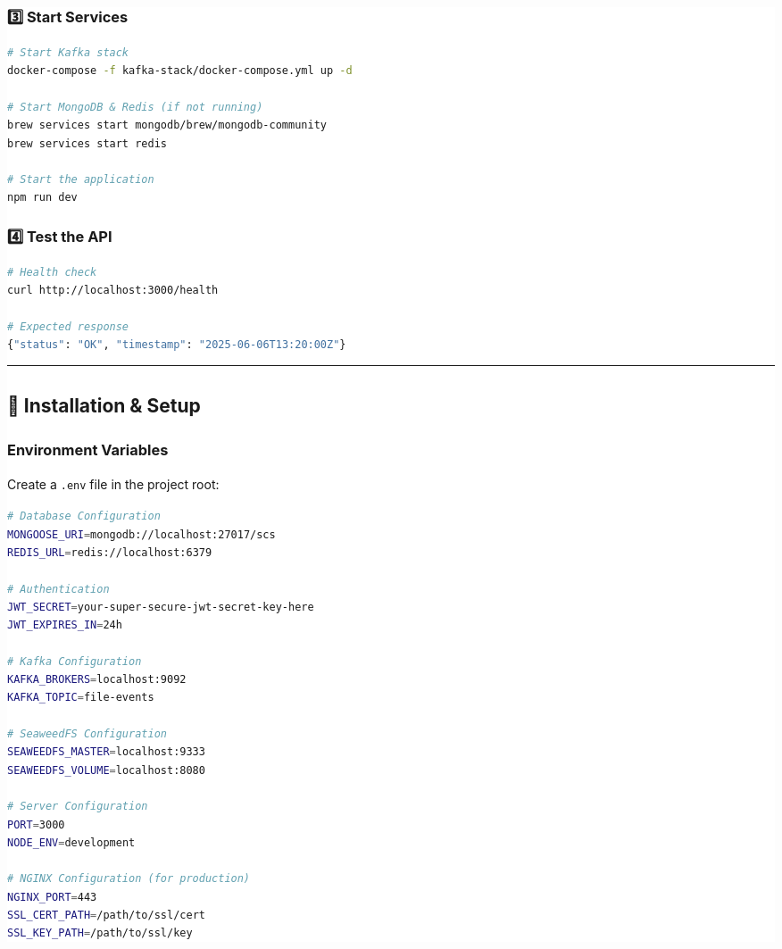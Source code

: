 ### 3️⃣ Start Services
```bash
# Start Kafka stack
docker-compose -f kafka-stack/docker-compose.yml up -d

# Start MongoDB & Redis (if not running)
brew services start mongodb/brew/mongodb-community
brew services start redis

# Start the application
npm run dev
```

### 4️⃣ Test the API
```bash
# Health check
curl http://localhost:3000/health

# Expected response
{"status": "OK", "timestamp": "2025-06-06T13:20:00Z"}
```

---

## 🔧 Installation & Setup

### Environment Variables

Create a `.env` file in the project root:

```bash
# Database Configuration
MONGOOSE_URI=mongodb://localhost:27017/scs
REDIS_URL=redis://localhost:6379

# Authentication
JWT_SECRET=your-super-secure-jwt-secret-key-here
JWT_EXPIRES_IN=24h

# Kafka Configuration
KAFKA_BROKERS=localhost:9092
KAFKA_TOPIC=file-events

# SeaweedFS Configuration
SEAWEEDFS_MASTER=localhost:9333
SEAWEEDFS_VOLUME=localhost:8080

# Server Configuration
PORT=3000
NODE_ENV=development

# NGINX Configuration (for production)
NGINX_PORT=443
SSL_CERT_PATH=/path/to/ssl/cert
SSL_KEY_PATH=/path/to/ssl/key
```
